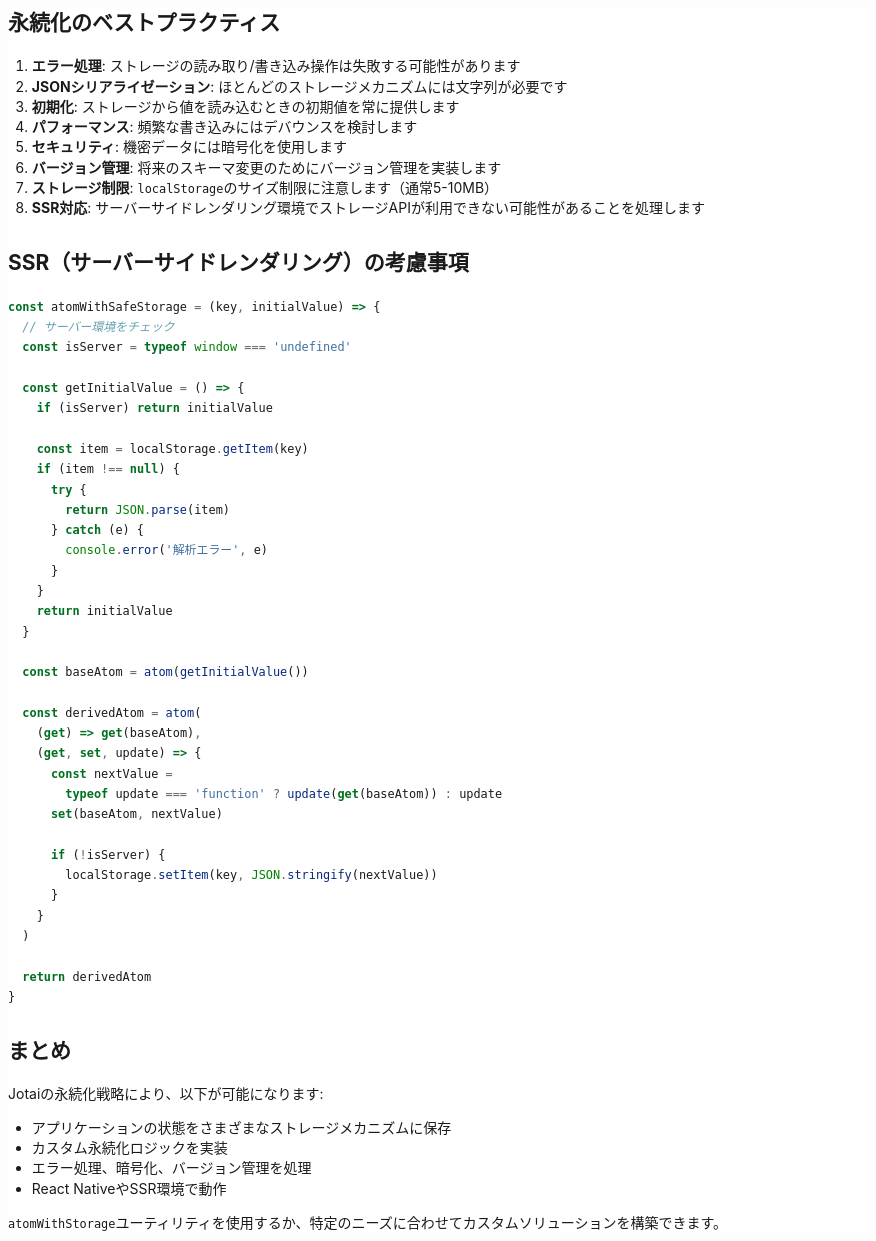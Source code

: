 ## 永続化のベストプラクティス

1. **エラー処理**: ストレージの読み取り/書き込み操作は失敗する可能性があります
2. **JSONシリアライゼーション**: ほとんどのストレージメカニズムには文字列が必要です
3. **初期化**: ストレージから値を読み込むときの初期値を常に提供します
4. **パフォーマンス**: 頻繁な書き込みにはデバウンスを検討します
5. **セキュリティ**: 機密データには暗号化を使用します
6. **バージョン管理**: 将来のスキーマ変更のためにバージョン管理を実装します
7. **ストレージ制限**: `localStorage`のサイズ制限に注意します（通常5-10MB）
8. **SSR対応**: サーバーサイドレンダリング環境でストレージAPIが利用できない可能性があることを処理します

## SSR（サーバーサイドレンダリング）の考慮事項

```javascript
const atomWithSafeStorage = (key, initialValue) => {
  // サーバー環境をチェック
  const isServer = typeof window === 'undefined'

  const getInitialValue = () => {
    if (isServer) return initialValue

    const item = localStorage.getItem(key)
    if (item !== null) {
      try {
        return JSON.parse(item)
      } catch (e) {
        console.error('解析エラー', e)
      }
    }
    return initialValue
  }

  const baseAtom = atom(getInitialValue())

  const derivedAtom = atom(
    (get) => get(baseAtom),
    (get, set, update) => {
      const nextValue =
        typeof update === 'function' ? update(get(baseAtom)) : update
      set(baseAtom, nextValue)

      if (!isServer) {
        localStorage.setItem(key, JSON.stringify(nextValue))
      }
    }
  )

  return derivedAtom
}
```

## まとめ

Jotaiの永続化戦略により、以下が可能になります:
- アプリケーションの状態をさまざまなストレージメカニズムに保存
- カスタム永続化ロジックを実装
- エラー処理、暗号化、バージョン管理を処理
- React NativeやSSR環境で動作

`atomWithStorage`ユーティリティを使用するか、特定のニーズに合わせてカスタムソリューションを構築できます。
